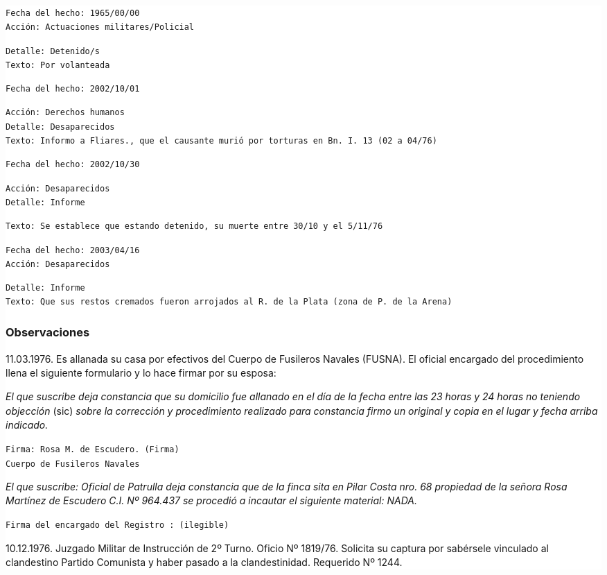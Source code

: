 ```
Fecha del hecho: 1965/00/00
Acción: Actuaciones militares/Policial
```
```
Detalle: Detenido/s
Texto: Por volanteada
```
```
Fecha del hecho: 2002/10/01
```
```
Acción: Derechos humanos
Detalle: Desaparecidos
Texto: Informo a Fliares., que el causante murió por torturas en Bn. I. 13 (02 a 04/76)
```
```
Fecha del hecho: 2002/10/30
```
```
Acción: Desaparecidos
Detalle: Informe
```
```
Texto: Se establece que estando detenido, su muerte entre 30/10 y el 5/11/76
```
```
Fecha del hecho: 2003/04/16
Acción: Desaparecidos
```
```
Detalle: Informe
Texto: Que sus restos cremados fueron arrojados al R. de la Plata (zona de P. de la Arena)
```
### Observaciones

11.03.1976. Es allanada su casa por efectivos del Cuerpo de Fusileros Navales (FUSNA). El oficial
encargado del procedimiento llena el siguiente formulario y lo hace firmar por su esposa:

_El que suscribe deja constancia que su domicilio fue allanado en el día de la fecha entre las 23 horas
y 24 horas no teniendo objección_ (sic) _sobre la corrección y procedimiento realizado para constancia
firmo un original y copia en el lugar y fecha arriba indicado._

```
Firma: Rosa M. de Escudero. (Firma)
Cuerpo de Fusileros Navales
```
_El que suscribe: Oficial de Patrulla deja constancia que de la finca sita en Pilar Costa nro. 68
propiedad de la señora Rosa Martínez de Escudero C.I. Nº 964.437 se procedió a incautar el siguiente
material: NADA._

```
Firma del encargado del Registro : (ilegible)
```
10.12.1976. Juzgado Militar de Instrucción de 2º Turno. Oficio Nº 1819/76. Solicita su captura por
sabérsele vinculado al clandestino Partido Comunista y haber pasado a la clandestinidad. Requerido Nº
1244.
